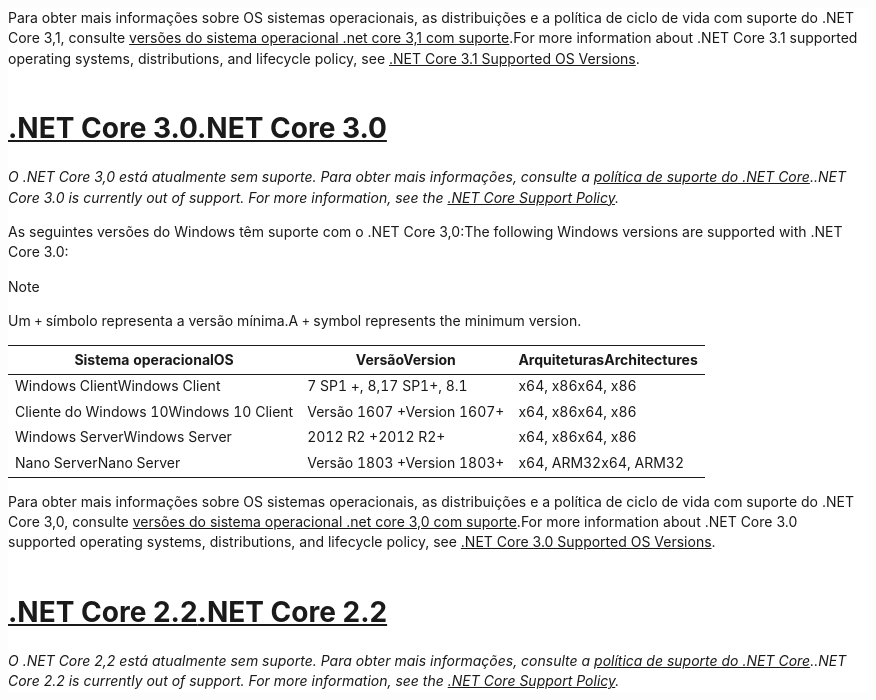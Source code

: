 <span data-ttu-id="f3a47-211">Para obter mais informações sobre OS sistemas operacionais, as distribuições e a política de ciclo de vida com suporte do .NET Core 3,1, consulte [versões do sistema operacional .net core 3,1 com suporte](https://github.com/dotnet/core/blob/master/release-notes/3.1/3.1-supported-os.md).</span><span class="sxs-lookup"><span data-stu-id="f3a47-211">For more information about .NET Core 3.1 supported operating systems, distributions, and lifecycle policy, see [.NET Core 3.1 Supported OS Versions](https://github.com/dotnet/core/blob/master/release-notes/3.1/3.1-supported-os.md).</span></span>

# <a name="net-core-30"></a>[<span data-ttu-id="f3a47-212">.NET Core 3.0</span><span class="sxs-lookup"><span data-stu-id="f3a47-212">.NET Core 3.0</span></span>](#tab/netcore30)

<span data-ttu-id="f3a47-213">*O .NET Core 3,0 está atualmente sem suporte. Para obter mais informações, consulte a [política de suporte do .NET Core](https://dotnet.microsoft.com/platform/support/policy/dotnet-core).*</span><span class="sxs-lookup"><span data-stu-id="f3a47-213">*.NET Core 3.0 is currently out of support. For more information, see the [.NET Core Support Policy](https://dotnet.microsoft.com/platform/support/policy/dotnet-core).*</span></span>

<span data-ttu-id="f3a47-214">As seguintes versões do Windows têm suporte com o .NET Core 3,0:</span><span class="sxs-lookup"><span data-stu-id="f3a47-214">The following Windows versions are supported with .NET Core 3.0:</span></span>

> [!NOTE]
> <span data-ttu-id="f3a47-215">Um `+` símbolo representa a versão mínima.</span><span class="sxs-lookup"><span data-stu-id="f3a47-215">A `+` symbol represents the minimum version.</span></span>

| <span data-ttu-id="f3a47-216">Sistema operacional</span><span class="sxs-lookup"><span data-stu-id="f3a47-216">OS</span></span>                            | <span data-ttu-id="f3a47-217">Versão</span><span class="sxs-lookup"><span data-stu-id="f3a47-217">Version</span></span>                        | <span data-ttu-id="f3a47-218">Arquiteturas</span><span class="sxs-lookup"><span data-stu-id="f3a47-218">Architectures</span></span>   |
| ----------------------------- | ------------------------------ | --------------- |
| <span data-ttu-id="f3a47-219">Windows Client</span><span class="sxs-lookup"><span data-stu-id="f3a47-219">Windows Client</span></span>                | <span data-ttu-id="f3a47-220">7 SP1 +, 8,1</span><span class="sxs-lookup"><span data-stu-id="f3a47-220">7 SP1+, 8.1</span></span>                    | <span data-ttu-id="f3a47-221">x64, x86</span><span class="sxs-lookup"><span data-stu-id="f3a47-221">x64, x86</span></span>        |
| <span data-ttu-id="f3a47-222">Cliente do Windows 10</span><span class="sxs-lookup"><span data-stu-id="f3a47-222">Windows 10 Client</span></span>             | <span data-ttu-id="f3a47-223">Versão 1607 +</span><span class="sxs-lookup"><span data-stu-id="f3a47-223">Version 1607+</span></span>                  | <span data-ttu-id="f3a47-224">x64, x86</span><span class="sxs-lookup"><span data-stu-id="f3a47-224">x64, x86</span></span>        |
| <span data-ttu-id="f3a47-225">Windows Server</span><span class="sxs-lookup"><span data-stu-id="f3a47-225">Windows Server</span></span>                | <span data-ttu-id="f3a47-226">2012 R2 +</span><span class="sxs-lookup"><span data-stu-id="f3a47-226">2012 R2+</span></span>                       | <span data-ttu-id="f3a47-227">x64, x86</span><span class="sxs-lookup"><span data-stu-id="f3a47-227">x64, x86</span></span>        |
| <span data-ttu-id="f3a47-228">Nano Server</span><span class="sxs-lookup"><span data-stu-id="f3a47-228">Nano Server</span></span>                   | <span data-ttu-id="f3a47-229">Versão 1803 +</span><span class="sxs-lookup"><span data-stu-id="f3a47-229">Version 1803+</span></span>                  | <span data-ttu-id="f3a47-230">x64, ARM32</span><span class="sxs-lookup"><span data-stu-id="f3a47-230">x64, ARM32</span></span>      |

<span data-ttu-id="f3a47-231">Para obter mais informações sobre OS sistemas operacionais, as distribuições e a política de ciclo de vida com suporte do .NET Core 3,0, consulte [versões do sistema operacional .net core 3,0 com suporte](https://github.com/dotnet/core/blob/master/release-notes/3.0/3.0-supported-os.md).</span><span class="sxs-lookup"><span data-stu-id="f3a47-231">For more information about .NET Core 3.0 supported operating systems, distributions, and lifecycle policy, see [.NET Core 3.0 Supported OS Versions](https://github.com/dotnet/core/blob/master/release-notes/3.0/3.0-supported-os.md).</span></span>

# <a name="net-core-22"></a>[<span data-ttu-id="f3a47-232">.NET Core 2.2</span><span class="sxs-lookup"><span data-stu-id="f3a47-232">.NET Core 2.2</span></span>](#tab/netcore22)

<span data-ttu-id="f3a47-233">*O .NET Core 2,2 está atualmente sem suporte. Para obter mais informações, consulte a [política de suporte do .NET Core](https://dotnet.microsoft.com/platform/support/policy/dotnet-core).*</span><span class="sxs-lookup"><span data-stu-id="f3a47-233">*.NET Core 2.2 is currently out of support. For more information, see the [.NET Core Support Policy](https://dotnet.microsoft.com/platform/support/policy/dotnet-core).*</span></span>
